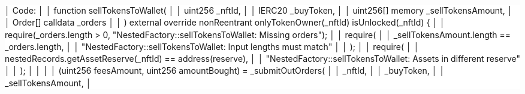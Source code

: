 │ Code:                                                                                                                                                                                                           │
│     function sellTokensToWallet(                                                                                                                                                                                │
│         uint256 _nftId,                                                                                                                                                                                         │
│         IERC20 _buyToken,                                                                                                                                                                                       │
│         uint256[] memory _sellTokensAmount,                                                                                                                                                                     │
│         Order[] calldata _orders                                                                                                                                                                                │
│     ) external override nonReentrant onlyTokenOwner(_nftId) isUnlocked(_nftId) {                                                                                                                                │
│         require(_orders.length > 0, "NestedFactory::sellTokensToWallet: Missing orders");                                                                                                                       │
│         require(                                                                                                                                                                                                │
│             _sellTokensAmount.length == _orders.length,                                                                                                                                                         │
│             "NestedFactory::sellTokensToWallet: Input lengths must match"                                                                                                                                       │
│         );                                                                                                                                                                                                      │
│         require(                                                                                                                                                                                                │
│             nestedRecords.getAssetReserve(_nftId) == address(reserve),                                                                                                                                          │
│             "NestedFactory::sellTokensToWallet: Assets in different reserve"                                                                                                                                    │
│         );                                                                                                                                                                                                      │
│                                                                                                                                                                                                                 │
│         (uint256 feesAmount, uint256 amountBought) = _submitOutOrders(                                                                                                                                          │
│             _nftId,                                                                                                                                                                                             │
│             _buyToken,                                                                                                                                                                                          │
│             _sellTokensAmount,                                                                                                                                                                                  │